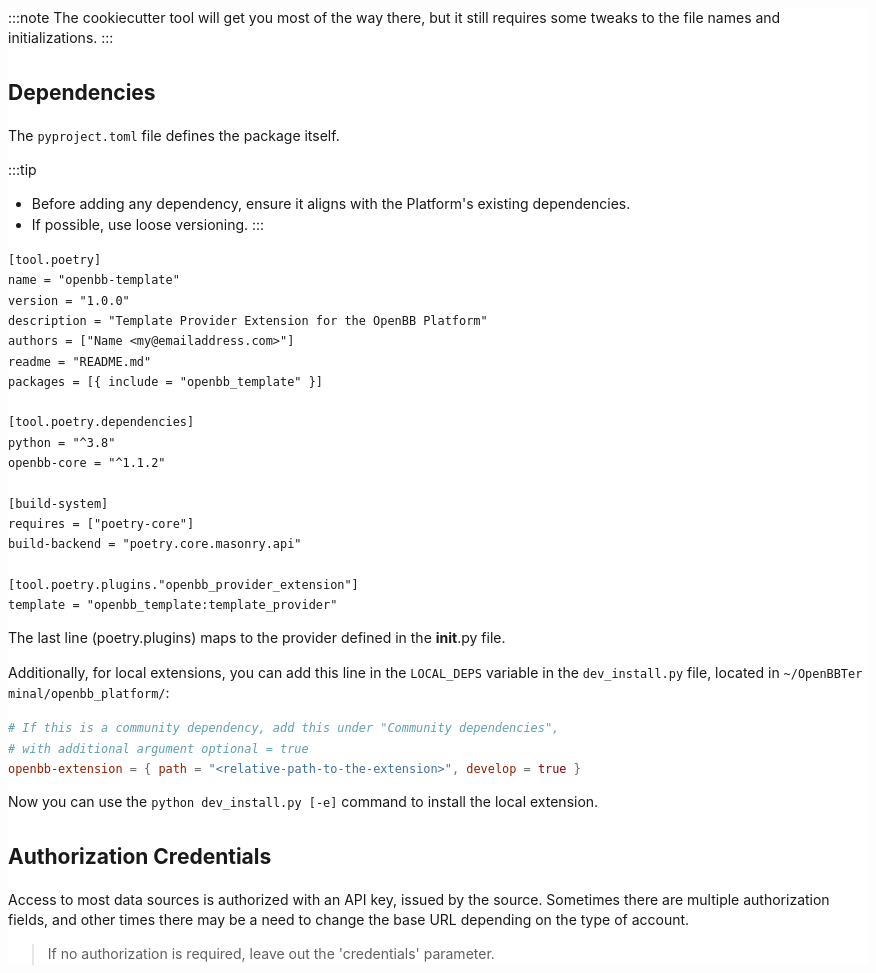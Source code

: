 :::note
The cookiecutter tool will get you most of the way there, but it still requires some tweaks to the file names and initializations.
:::

## Dependencies

The `pyproject.toml` file defines the package itself.

:::tip
- Before adding any dependency, ensure it aligns with the Platform's existing dependencies.
- If possible, use loose versioning.
:::

```
[tool.poetry]
name = "openbb-template"
version = "1.0.0"
description = "Template Provider Extension for the OpenBB Platform"
authors = ["Name <my@emailaddress.com>"]
readme = "README.md"
packages = [{ include = "openbb_template" }]

[tool.poetry.dependencies]
python = "^3.8"
openbb-core = "^1.1.2"

[build-system]
requires = ["poetry-core"]
build-backend = "poetry.core.masonry.api"

[tool.poetry.plugins."openbb_provider_extension"]
template = "openbb_template:template_provider"
```

The last line (poetry.plugins) maps to the provider defined in the __init__.py file.

Additionally, for local extensions, you can add this line in the `LOCAL_DEPS` variable in the `dev_install.py` file, located in `~/OpenBBTerminal/openbb_platform/`:

```toml
# If this is a community dependency, add this under "Community dependencies",
# with additional argument optional = true
openbb-extension = { path = "<relative-path-to-the-extension>", develop = true }
```

Now you can use the `python dev_install.py [-e]` command to install the local extension.

## Authorization Credentials

Access to most data sources is authorized with an API key, issued by the source. Sometimes there are multiple authorization fields,
and other times there may be a need to change the base URL depending on the type of account.

> If no authorization is required, leave out the 'credentials' parameter.
